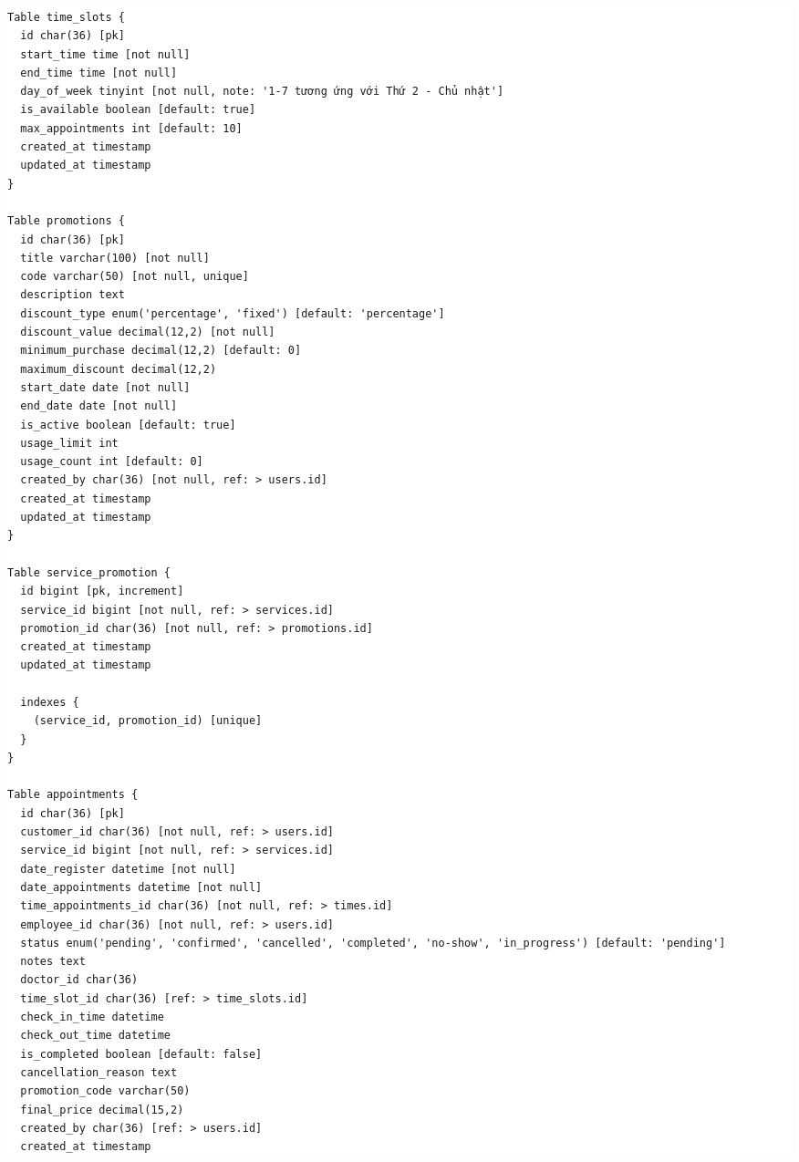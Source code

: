 ```dbml
Table time_slots {
  id char(36) [pk]
  start_time time [not null]
  end_time time [not null]
  day_of_week tinyint [not null, note: '1-7 tương ứng với Thứ 2 - Chủ nhật']
  is_available boolean [default: true]
  max_appointments int [default: 10]
  created_at timestamp
  updated_at timestamp
}

Table promotions {
  id char(36) [pk]
  title varchar(100) [not null]
  code varchar(50) [not null, unique]
  description text
  discount_type enum('percentage', 'fixed') [default: 'percentage']
  discount_value decimal(12,2) [not null]
  minimum_purchase decimal(12,2) [default: 0]
  maximum_discount decimal(12,2)
  start_date date [not null]
  end_date date [not null]
  is_active boolean [default: true]
  usage_limit int
  usage_count int [default: 0]
  created_by char(36) [not null, ref: > users.id]
  created_at timestamp
  updated_at timestamp
}

Table service_promotion {
  id bigint [pk, increment]
  service_id bigint [not null, ref: > services.id]
  promotion_id char(36) [not null, ref: > promotions.id]
  created_at timestamp
  updated_at timestamp

  indexes {
    (service_id, promotion_id) [unique]
  }
}

Table appointments {
  id char(36) [pk]
  customer_id char(36) [not null, ref: > users.id]
  service_id bigint [not null, ref: > services.id]
  date_register datetime [not null]
  date_appointments datetime [not null]
  time_appointments_id char(36) [not null, ref: > times.id]
  employee_id char(36) [not null, ref: > users.id]
  status enum('pending', 'confirmed', 'cancelled', 'completed', 'no-show', 'in_progress') [default: 'pending']
  notes text
  doctor_id char(36)
  time_slot_id char(36) [ref: > time_slots.id]
  check_in_time datetime
  check_out_time datetime
  is_completed boolean [default: false]
  cancellation_reason text
  promotion_code varchar(50)
  final_price decimal(15,2)
  created_by char(36) [ref: > users.id]
  created_at timestamp
```